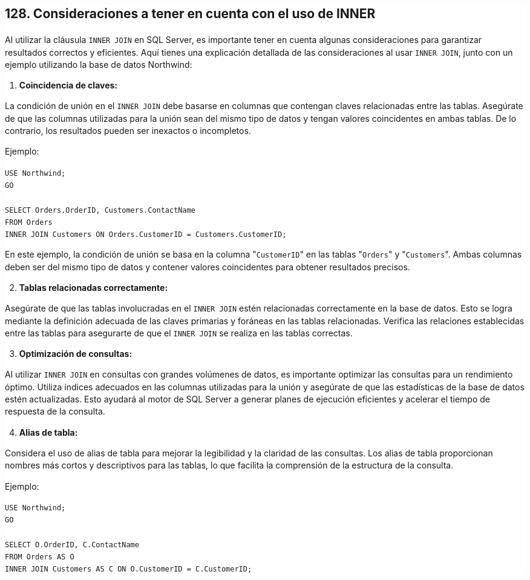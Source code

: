 ## **128. Consideraciones a tener en cuenta con el uso de INNER**

Al utilizar la cláusula `INNER JOIN` en SQL Server, es importante tener en cuenta algunas consideraciones para garantizar resultados correctos y eficientes. Aquí tienes una explicación detallada de las consideraciones al usar `INNER JOIN`, junto con un ejemplo utilizando la base de datos Northwind:

1. **Coincidencia de claves:**

La condición de unión en el `INNER JOIN` debe basarse en columnas que contengan claves relacionadas entre las tablas. Asegúrate de que las columnas utilizadas para la unión sean del mismo tipo de datos y tengan valores coincidentes en ambas tablas. De lo contrario, los resultados pueden ser inexactos o incompletos.

Ejemplo:

```
USE Northwind;
GO

SELECT Orders.OrderID, Customers.ContactName
FROM Orders
INNER JOIN Customers ON Orders.CustomerID = Customers.CustomerID;
```

En este ejemplo, la condición de unión se basa en la columna "`CustomerID`" en las tablas "`Orders`" y "`Customers`". Ambas columnas deben ser del mismo tipo de datos y contener valores coincidentes para obtener resultados precisos.

2. **Tablas relacionadas correctamente:**

Asegúrate de que las tablas involucradas en el `INNER JOIN` estén relacionadas correctamente en la base de datos. Esto se logra mediante la definición adecuada de las claves primarias y foráneas en las tablas relacionadas. Verifica las relaciones establecidas entre las tablas para asegurarte de que el `INNER JOIN` se realiza en las tablas correctas.

3. **Optimización de consultas:**

Al utilizar `INNER JOIN` en consultas con grandes volúmenes de datos, es importante optimizar las consultas para un rendimiento óptimo. Utiliza índices adecuados en las columnas utilizadas para la unión y asegúrate de que las estadísticas de la base de datos estén actualizadas. Esto ayudará al motor de SQL Server a generar planes de ejecución eficientes y acelerar el tiempo de respuesta de la consulta.

4. **Alias de tabla:**

Considera el uso de alias de tabla para mejorar la legibilidad y la claridad de las consultas. Los alias de tabla proporcionan nombres más cortos y descriptivos para las tablas, lo que facilita la comprensión de la estructura de la consulta.

Ejemplo:

```
USE Northwind;
GO

SELECT O.OrderID, C.ContactName
FROM Orders AS O
INNER JOIN Customers AS C ON O.CustomerID = C.CustomerID;
```
